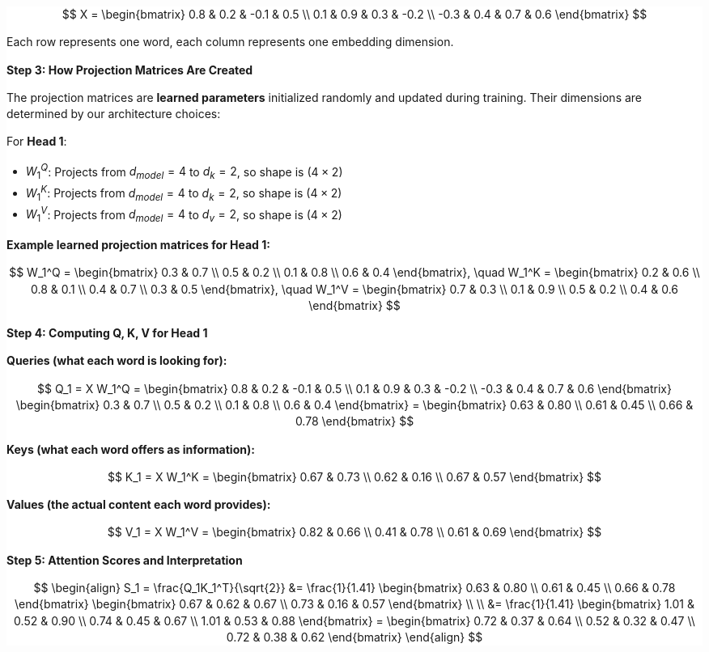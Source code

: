 $$
X = \begin{bmatrix} 0.8 & 0.2 & -0.1 & 0.5 \\ 0.1 & 0.9 & 0.3 & -0.2 \\ -0.3 & 0.4 & 0.7 & 0.6 \end{bmatrix}
$$

Each row represents one word, each column represents one embedding dimension.

**Step 3: How Projection Matrices Are Created**

The projection matrices are **learned parameters** initialized randomly and updated during training. Their dimensions
are determined by our architecture choices:

For **Head 1**:

- $W_1^Q$: Projects from $d_{model}=4$ to $d_k=2$, so shape is $(4 \times 2)$
- $W_1^K$: Projects from $d_{model}=4$ to $d_k=2$, so shape is $(4 \times 2)$
- $W_1^V$: Projects from $d_{model}=4$ to $d_v=2$, so shape is $(4 \times 2)$

**Example learned projection matrices for Head 1:**

$$
W_1^Q = \begin{bmatrix} 0.3 & 0.7 \\ 0.5 & 0.2 \\ 0.1 & 0.8 \\ 0.6 & 0.4 \end{bmatrix}, \quad W_1^K = \begin{bmatrix} 0.2 & 0.6 \\ 0.8 & 0.1 \\ 0.4 & 0.7 \\ 0.3 & 0.5 \end{bmatrix}, \quad W_1^V = \begin{bmatrix} 0.7 & 0.3 \\ 0.1 & 0.9 \\ 0.5 & 0.2 \\ 0.4 & 0.6 \end{bmatrix}
$$

**Step 4: Computing Q, K, V for Head 1**

**Queries (what each word is looking for):**

$$
Q_1 = X W_1^Q = \begin{bmatrix} 0.8 & 0.2 & -0.1 & 0.5 \\ 0.1 & 0.9 & 0.3 & -0.2 \\ -0.3 & 0.4 & 0.7 & 0.6 \end{bmatrix} \begin{bmatrix} 0.3 & 0.7 \\ 0.5 & 0.2 \\ 0.1 & 0.8 \\ 0.6 & 0.4 \end{bmatrix} = \begin{bmatrix} 0.63 & 0.80 \\ 0.61 & 0.45 \\ 0.66 & 0.78 \end{bmatrix}
$$

**Keys (what each word offers as information):**

$$
K_1 = X W_1^K = \begin{bmatrix} 0.67 & 0.73 \\ 0.62 & 0.16 \\ 0.67 & 0.57 \end{bmatrix}
$$

**Values (the actual content each word provides):**

$$
V_1 = X W_1^V = \begin{bmatrix} 0.82 & 0.66 \\ 0.41 & 0.78 \\ 0.61 & 0.69 \end{bmatrix}
$$

**Step 5: Attention Scores and Interpretation**

$$
\begin{align}
S_1 = \frac{Q_1K_1^T}{\sqrt{2}} &= \frac{1}{1.41} \begin{bmatrix} 0.63 & 0.80 \\ 0.61 & 0.45 \\ 0.66 & 0.78 \end{bmatrix} \begin{bmatrix} 0.67 & 0.62 & 0.67 \\ 0.73 & 0.16 & 0.57 \end{bmatrix} \\ \\
&= \frac{1}{1.41} \begin{bmatrix} 1.01 & 0.52 & 0.90 \\ 0.74 & 0.45 & 0.67 \\ 1.01 & 0.53 & 0.88 \end{bmatrix} = \begin{bmatrix} 0.72 & 0.37 & 0.64 \\ 0.52 & 0.32 & 0.47 \\ 0.72 & 0.38 & 0.62 \end{bmatrix}
\end{align}
$$
